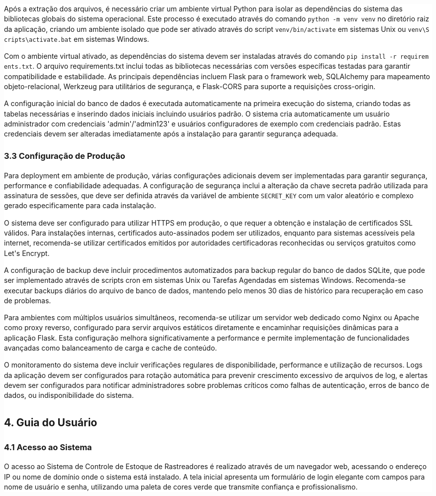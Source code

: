 Após a extração dos arquivos, é necessário criar um ambiente virtual Python para isolar as dependências do sistema das bibliotecas globais do sistema operacional. Este processo é executado através do comando `python -m venv venv` no diretório raiz da aplicação, criando um ambiente isolado que pode ser ativado através do script `venv/bin/activate` em sistemas Unix ou `venv\Scripts\activate.bat` em sistemas Windows.

Com o ambiente virtual ativado, as dependências do sistema devem ser instaladas através do comando `pip install -r requirements.txt`. O arquivo requirements.txt inclui todas as bibliotecas necessárias com versões específicas testadas para garantir compatibilidade e estabilidade. As principais dependências incluem Flask para o framework web, SQLAlchemy para mapeamento objeto-relacional, Werkzeug para utilitários de segurança, e Flask-CORS para suporte a requisições cross-origin.

A configuração inicial do banco de dados é executada automaticamente na primeira execução do sistema, criando todas as tabelas necessárias e inserindo dados iniciais incluindo usuários padrão. O sistema cria automaticamente um usuário administrador com credenciais 'admin'/'admin123' e usuários configuradores de exemplo com credenciais padrão. Estas credenciais devem ser alteradas imediatamente após a instalação para garantir segurança adequada.

### 3.3 Configuração de Produção

Para deployment em ambiente de produção, várias configurações adicionais devem ser implementadas para garantir segurança, performance e confiabilidade adequadas. A configuração de segurança inclui a alteração da chave secreta padrão utilizada para assinatura de sessões, que deve ser definida através da variável de ambiente `SECRET_KEY` com um valor aleatório e complexo gerado especificamente para cada instalação.

O sistema deve ser configurado para utilizar HTTPS em produção, o que requer a obtenção e instalação de certificados SSL válidos. Para instalações internas, certificados auto-assinados podem ser utilizados, enquanto para sistemas acessíveis pela internet, recomenda-se utilizar certificados emitidos por autoridades certificadoras reconhecidas ou serviços gratuitos como Let's Encrypt.

A configuração de backup deve incluir procedimentos automatizados para backup regular do banco de dados SQLite, que pode ser implementado através de scripts cron em sistemas Unix ou Tarefas Agendadas em sistemas Windows. Recomenda-se executar backups diários do arquivo de banco de dados, mantendo pelo menos 30 dias de histórico para recuperação em caso de problemas.

Para ambientes com múltiplos usuários simultâneos, recomenda-se utilizar um servidor web dedicado como Nginx ou Apache como proxy reverso, configurado para servir arquivos estáticos diretamente e encaminhar requisições dinâmicas para a aplicação Flask. Esta configuração melhora significativamente a performance e permite implementação de funcionalidades avançadas como balanceamento de carga e cache de conteúdo.

O monitoramento do sistema deve incluir verificações regulares de disponibilidade, performance e utilização de recursos. Logs da aplicação devem ser configurados para rotação automática para prevenir crescimento excessivo de arquivos de log, e alertas devem ser configurados para notificar administradores sobre problemas críticos como falhas de autenticação, erros de banco de dados, ou indisponibilidade do sistema.

## 4. Guia do Usuário

### 4.1 Acesso ao Sistema

O acesso ao Sistema de Controle de Estoque de Rastreadores é realizado através de um navegador web, acessando o endereço IP ou nome de domínio onde o sistema está instalado. A tela inicial apresenta um formulário de login elegante com campos para nome de usuário e senha, utilizando uma paleta de cores verde que transmite confiança e profissionalismo.
